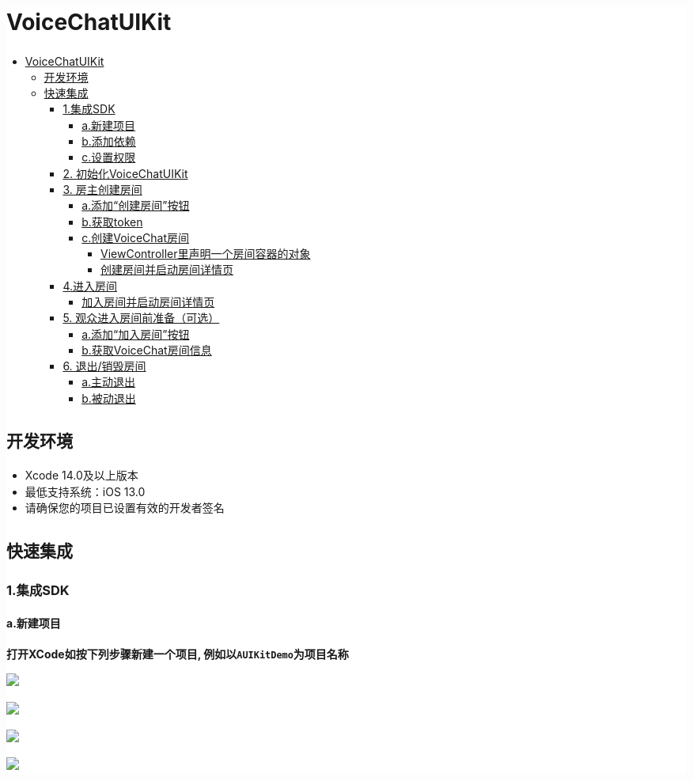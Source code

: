 # VoiceChatUIKit



- [VoiceChatUIKit](#voicechatuikit)
  - [开发环境](#开发环境)
  - [快速集成](#快速集成)
    - [1.集成SDK](#1集成sdk)
      - [a.新建项目](#a新建项目)
      - [b.添加依赖](#b添加依赖)
      - [c.设置权限](#c设置权限)
    - [2. 初始化VoiceChatUIKit](#2-初始化voicechatuikit)
    - [3. 房主创建房间](#3-房主创建房间)
      - [a.添加“创建房间”按钮](#a添加创建房间按钮)
      - [b.获取token](#b获取token)
      - [c.创建VoiceChat房间](#c创建voicechat房间)
        - [ViewController里声明一个房间容器的对象](#viewcontroller里声明一个房间容器的对象)
        - [创建房间并启动房间详情页](#创建房间并启动房间详情页)
    - [4.进入房间](#4进入房间)
      - [加入房间并启动房间详情页](#加入房间并启动房间详情页)
    - [5. 观众进入房间前准备（可选）](#5-观众进入房间前准备可选)
      - [a.添加“加入房间”按钮](#a添加加入房间按钮)
      - [b.获取VoiceChat房间信息](#b获取voicechat房间信息)
    - [6. 退出/销毁房间](#6-退出销毁房间)
      - [a.主动退出](#a主动退出)
      - [b.被动退出](#b被动退出)


## 开发环境
- Xcode 14.0及以上版本
- 最低支持系统：iOS 13.0
- 请确保您的项目已设置有效的开发者签名

## 快速集成

### 1.集成SDK
#### a.新建项目
**打开XCode如按下列步骤新建一个项目, 例如以```AUIKitDemo```为项目名称**
>
![](https://fullapp.oss-cn-beijing.aliyuncs.com/uikit/readme/ios/create_new_ios_project1.jpg)
>
![](https://fullapp.oss-cn-beijing.aliyuncs.com/uikit/readme/ios/create_new_ios_project2.jpg)
>
![](https://fullapp.oss-cn-beijing.aliyuncs.com/uikit/readme/ios/create_new_ios_project3.jpg)
>
![](https://fullapp.oss-cn-beijing.aliyuncs.com/uikit/readme/ios/create_new_ios_project4.jpg)
